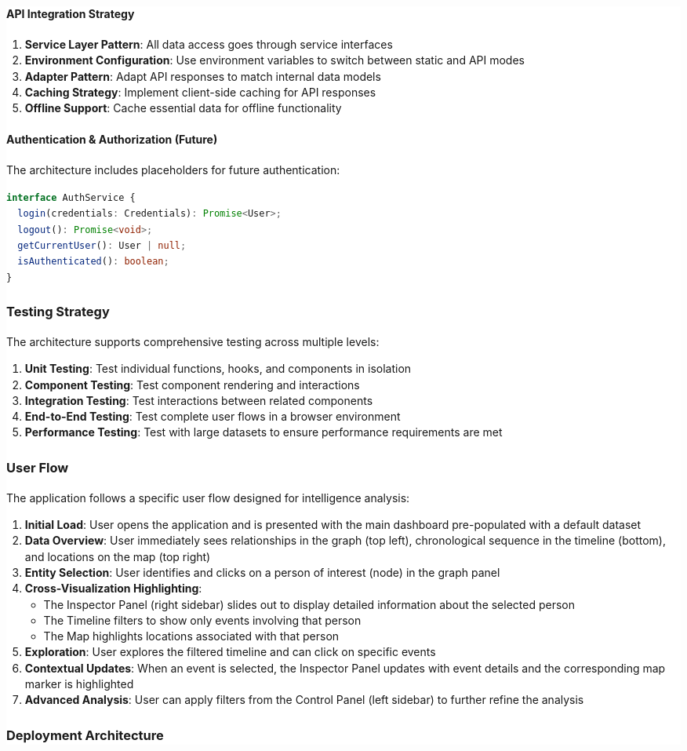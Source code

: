#### API Integration Strategy

1. **Service Layer Pattern**: All data access goes through service interfaces
2. **Environment Configuration**: Use environment variables to switch between static and API modes
3. **Adapter Pattern**: Adapt API responses to match internal data models
4. **Caching Strategy**: Implement client-side caching for API responses
5. **Offline Support**: Cache essential data for offline functionality

#### Authentication & Authorization (Future)

The architecture includes placeholders for future authentication:

```typescript
interface AuthService {
  login(credentials: Credentials): Promise<User>;
  logout(): Promise<void>;
  getCurrentUser(): User | null;
  isAuthenticated(): boolean;
}
```

### Testing Strategy

The architecture supports comprehensive testing across multiple levels:

1. **Unit Testing**: Test individual functions, hooks, and components in isolation
2. **Component Testing**: Test component rendering and interactions
3. **Integration Testing**: Test interactions between related components
4. **End-to-End Testing**: Test complete user flows in a browser environment
5. **Performance Testing**: Test with large datasets to ensure performance requirements are met

### User Flow

The application follows a specific user flow designed for intelligence analysis:

1. **Initial Load**: User opens the application and is presented with the main dashboard pre-populated with a default dataset
2. **Data Overview**: User immediately sees relationships in the graph (top left), chronological sequence in the timeline (bottom), and locations on the map (top right)
3. **Entity Selection**: User identifies and clicks on a person of interest (node) in the graph panel
4. **Cross-Visualization Highlighting**: 
   - The Inspector Panel (right sidebar) slides out to display detailed information about the selected person
   - The Timeline filters to show only events involving that person
   - The Map highlights locations associated with that person
5. **Exploration**: User explores the filtered timeline and can click on specific events
6. **Contextual Updates**: When an event is selected, the Inspector Panel updates with event details and the corresponding map marker is highlighted
7. **Advanced Analysis**: User can apply filters from the Control Panel (left sidebar) to further refine the analysis

### Deployment Architecture
